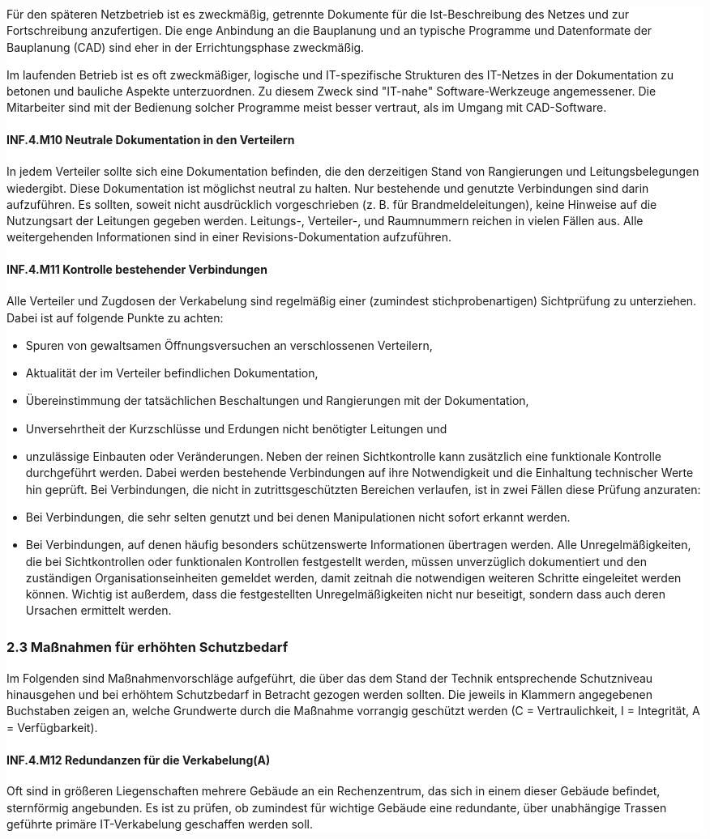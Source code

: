 Für den späteren Netzbetrieb ist es zweckmäßig, getrennte Dokumente für die Ist-Beschreibung des Netzes und zur Fortschreibung anzufertigen. Die enge Anbindung an die Bauplanung und an typische Programme und Datenformate der Bauplanung (CAD) sind eher in der Errichtungsphase zweckmäßig.

Im laufenden Betrieb ist es oft zweckmäßiger, logische und IT-spezifische Strukturen des IT-Netzes in der Dokumentation zu betonen und bauliche Aspekte unterzuordnen. Zu diesem Zweck sind "IT-nahe" Software-Werkzeuge angemessener. Die Mitarbeiter sind mit der Bedienung solcher Programme meist besser vertraut, als im Umgang mit CAD-Software.

#### INF.4.M10 Neutrale Dokumentation in den Verteilern

In jedem Verteiler sollte sich eine Dokumentation befinden, die den derzeitigen Stand von Rangierungen und Leitungsbelegungen wiedergibt. Diese Dokumentation ist möglichst neutral zu halten. Nur bestehende und genutzte Verbindungen sind darin aufzuführen. Es sollten, soweit nicht ausdrücklich vorgeschrieben (z. B. für Brandmeldeleitungen), keine Hinweise auf die Nutzungsart der Leitungen gegeben werden. Leitungs-, Verteiler-, und Raumnummern reichen in vielen Fällen aus. Alle weitergehenden Informationen sind in einer Revisions-Dokumentation aufzuführen.

#### INF.4.M11 Kontrolle bestehender Verbindungen

Alle Verteiler und Zugdosen der Verkabelung sind regelmäßig einer (zumindest stichprobenartigen) Sichtprüfung zu unterziehen. Dabei ist auf folgende Punkte zu achten:

* Spuren von gewaltsamen Öffnungsversuchen an verschlossenen Verteilern,
* Aktualität der im Verteiler befindlichen Dokumentation,
* Übereinstimmung der tatsächlichen Beschaltungen und Rangierungen mit der Dokumentation,
* Unversehrtheit der Kurzschlüsse und Erdungen nicht benötigter Leitungen und
* unzulässige Einbauten oder Veränderungen.
Neben der reinen Sichtkontrolle kann zusätzlich eine funktionale Kontrolle durchgeführt werden. Dabei werden bestehende Verbindungen auf ihre Notwendigkeit und die Einhaltung technischer Werte hin geprüft. Bei Verbindungen, die nicht in zutrittsgeschützten Bereichen verlaufen, ist in zwei Fällen diese Prüfung anzuraten:

* Bei Verbindungen, die sehr selten genutzt und bei denen Manipulationen nicht sofort erkannt werden.
* Bei Verbindungen, auf denen häufig besonders schützenswerte Informationen übertragen werden.
Alle Unregelmäßigkeiten, die bei Sichtkontrollen oder funktionalen Kontrollen festgestellt werden, müssen unverzüglich dokumentiert und den zuständigen Organisationseinheiten gemeldet werden, damit zeitnah die notwendigen weiteren Schritte eingeleitet werden können. Wichtig ist außerdem, dass die festgestellten Unregelmäßigkeiten nicht nur beseitigt, sondern dass auch deren Ursachen ermittelt werden.

### 2.3 Maßnahmen für erhöhten Schutzbedarf

Im Folgenden sind Maßnahmenvorschläge aufgeführt, die über das dem Stand der Technik entsprechende Schutzniveau hinausgehen und bei erhöhtem Schutzbedarf in Betracht gezogen werden sollten. Die jeweils in Klammern angegebenen Buchstaben zeigen an, welche Grundwerte durch die Maßnahme vorrangig geschützt werden (C = Vertraulichkeit, I = Integrität, A = Verfügbarkeit).

#### INF.4.M12 Redundanzen für die Verkabelung(A)

Oft sind in größeren Liegenschaften mehrere Gebäude an ein Rechenzentrum, das sich in einem dieser Gebäude befindet, sternförmig angebunden. Es ist zu prüfen, ob zumindest für wichtige Gebäude eine redundante, über unabhängige Trassen geführte primäre IT-Verkabelung geschaffen werden soll.

